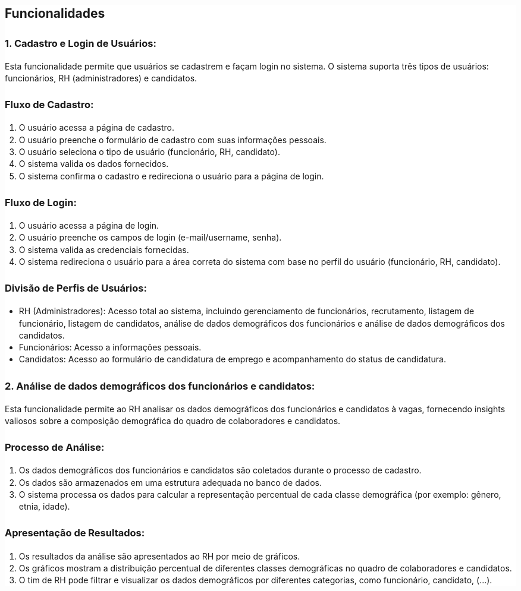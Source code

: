 ## Funcionalidades

### 1. Cadastro e Login de Usuários:

Esta funcionalidade permite que usuários se cadastrem e façam login no sistema. O sistema suporta três tipos de usuários: funcionários, RH (administradores) e candidatos.
    
### Fluxo de Cadastro:

1. O usuário acessa a página de cadastro.
2. O usuário preenche o formulário de cadastro com suas informações pessoais.
3. O usuário seleciona o tipo de usuário (funcionário, RH, candidato).
4. O sistema valida os dados fornecidos.
5. O sistema confirma o cadastro e redireciona o usuário para a página de login. 

### Fluxo de Login:

1. O usuário acessa a página de login.
2. O usuário preenche os campos de login (e-mail/username, senha).
3. O sistema valida as credenciais fornecidas.
4. O sistema redireciona o usuário para a área correta do sistema com base no perfil do usuário (funcionário, RH, candidato).

### Divisão de Perfis de Usuários:

- RH (Administradores): Acesso total ao sistema, incluindo gerenciamento de funcionários, recrutamento, listagem de funcionário, listagem de candidatos, análise de dados demográficos dos funcionários e análise de dados demográficos dos candidatos.
- Funcionários: Acesso a informações pessoais.
- Candidatos: Acesso ao formulário de candidatura de emprego e acompanhamento do status de candidatura.

### 2. Análise de dados demográficos dos funcionários e candidatos:

Esta funcionalidade permite ao RH analisar os dados demográficos dos funcionários e candidatos à vagas, fornecendo insights valiosos sobre a composição demográfica do quadro de colaboradores e candidatos.

### Processo de Análise:

1. Os dados demográficos dos funcionários e candidatos são coletados durante o processo de cadastro.
2. Os dados são armazenados em uma estrutura adequada no banco de dados.
3. O sistema processa os dados para calcular a representação percentual de cada classe demográfica (por exemplo: gênero, etnia, idade).

### Apresentação de Resultados:

1. Os resultados da análise são apresentados ao RH por meio de gráficos.
2. Os gráficos mostram a distribuição percentual de diferentes classes demográficas no quadro de colaboradores e candidatos.
3. O tim de RH pode filtrar e visualizar os dados demográficos por diferentes categorias, como funcionário, candidato, (...).
